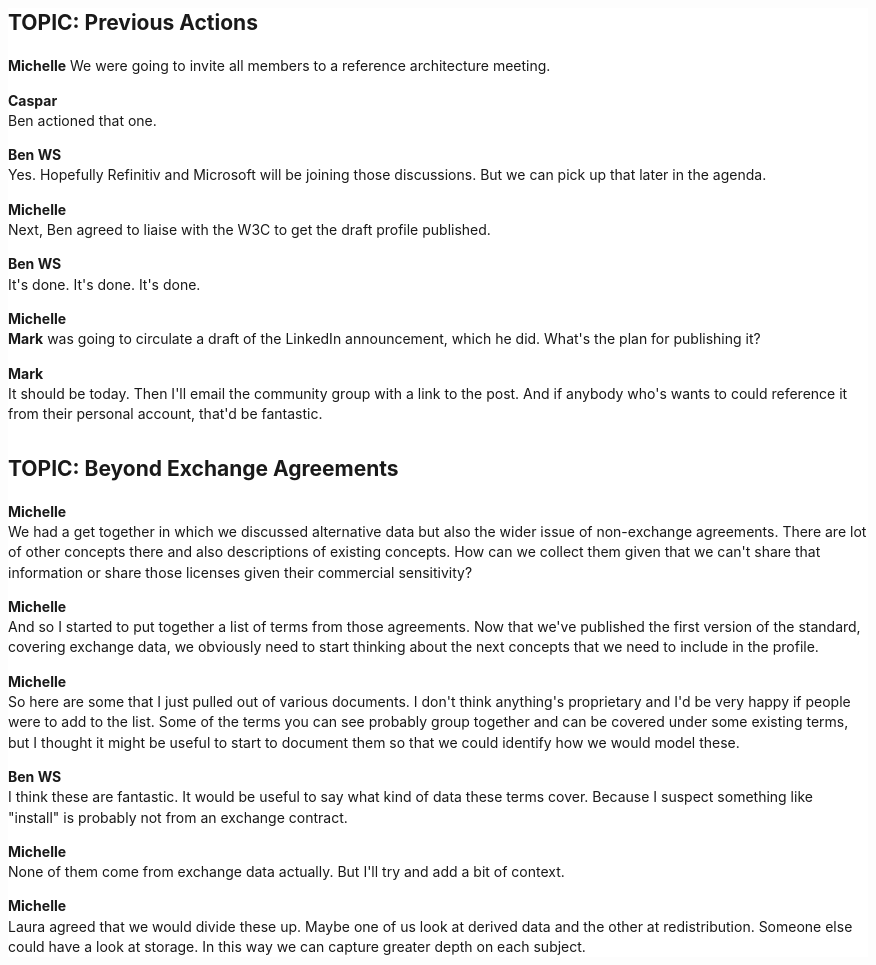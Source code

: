 
## TOPIC: Previous Actions
**Michelle** 
We were going to invite all members to a reference architecture meeting.

**Caspar**   
Ben actioned that one.

**Ben WS**   
Yes. Hopefully Refinitiv and Microsoft will be joining those discussions. But we can pick up that later in the agenda.

**Michelle**   
Next, Ben agreed to liaise with the W3C to get the draft profile published.

**Ben WS**   
It's done. It's done. It's done. 

**Michelle**   
**Mark**  was going to circulate a draft of the LinkedIn announcement, which he did. What's the plan for publishing it?

**Mark**   
It should be today. Then I'll email the community group with a link to the post. And if anybody who's wants to could reference it from their personal account, that'd be fantastic.

## TOPIC: Beyond Exchange Agreements
**Michelle**   
We had a get together in which we discussed alternative data but also the wider issue of non-exchange agreements. There are lot of other concepts there and also descriptions of existing concepts. How can we collect them given that we can't share that information or share those licenses given their commercial sensitivity? 

**Michelle**   
And so I started to put together a list of terms from those agreements. Now that we've published the first version of the standard, covering exchange data, we obviously need to start thinking about the next concepts that we need to include in the profile. 

**Michelle**   
So here are some that I just pulled out of various documents. I don't think anything's proprietary and I'd be very happy if people were to add to the list. Some of the terms you can see probably group together and can be covered under some existing terms, but I thought it might be useful to start to document them so that we could identify how we would model these.

**Ben WS**   
I think these are fantastic. It would be useful to say what kind of data these terms cover. Because I suspect something like "install" is probably not from an exchange contract. 

**Michelle**   
None of them come from exchange data actually. But I'll try and add a bit of context. 

**Michelle**   
Laura agreed that we would divide these up. Maybe one of us  look at derived data and the other at redistribution. Someone else could have a look at storage. In this way we can capture greater depth on each subject.
